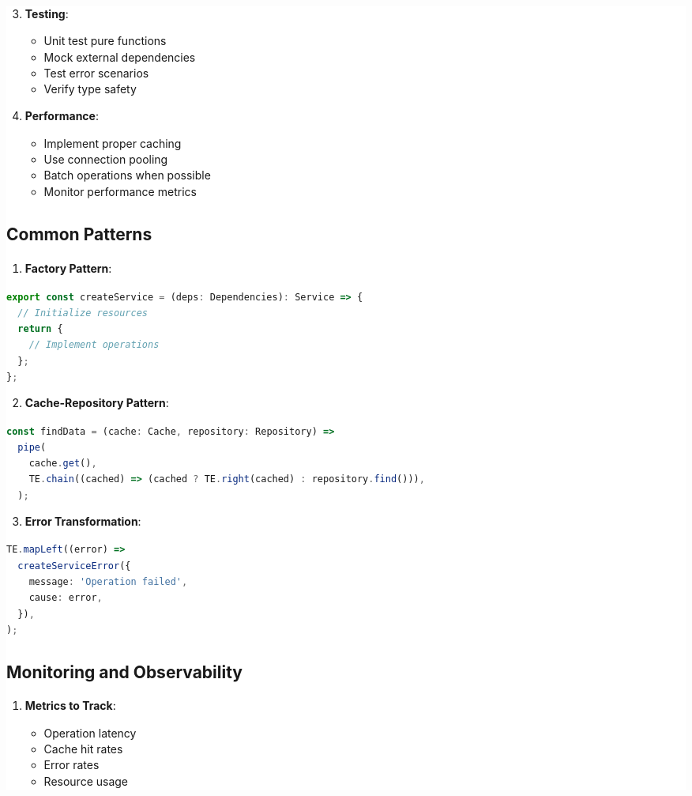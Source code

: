 3. **Testing**:

   - Unit test pure functions
   - Mock external dependencies
   - Test error scenarios
   - Verify type safety

4. **Performance**:
   - Implement proper caching
   - Use connection pooling
   - Batch operations when possible
   - Monitor performance metrics

## Common Patterns

1. **Factory Pattern**:

```typescript
export const createService = (deps: Dependencies): Service => {
  // Initialize resources
  return {
    // Implement operations
  };
};
```

2. **Cache-Repository Pattern**:

```typescript
const findData = (cache: Cache, repository: Repository) =>
  pipe(
    cache.get(),
    TE.chain((cached) => (cached ? TE.right(cached) : repository.find())),
  );
```

3. **Error Transformation**:

```typescript
TE.mapLeft((error) =>
  createServiceError({
    message: 'Operation failed',
    cause: error,
  }),
);
```

## Monitoring and Observability

1. **Metrics to Track**:

   - Operation latency
   - Cache hit rates
   - Error rates
   - Resource usage
